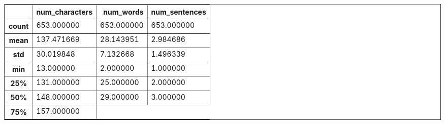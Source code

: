 

<div>
<style scoped>
    .dataframe tbody tr th:only-of-type {
        vertical-align: middle;
    }

    .dataframe tbody tr th {
        vertical-align: top;
    }

    .dataframe thead th {
        text-align: right;
    }
</style>
<table border="1" class="dataframe">
  <thead>
    <tr style="text-align: right;">
      <th></th>
      <th>num_characters</th>
      <th>num_words</th>
      <th>num_sentences</th>
    </tr>
  </thead>
  <tbody>
    <tr>
      <th>count</th>
      <td>653.000000</td>
      <td>653.000000</td>
      <td>653.000000</td>
    </tr>
    <tr>
      <th>mean</th>
      <td>137.471669</td>
      <td>28.143951</td>
      <td>2.984686</td>
    </tr>
    <tr>
      <th>std</th>
      <td>30.019848</td>
      <td>7.132668</td>
      <td>1.496339</td>
    </tr>
    <tr>
      <th>min</th>
      <td>13.000000</td>
      <td>2.000000</td>
      <td>1.000000</td>
    </tr>
    <tr>
      <th>25%</th>
      <td>131.000000</td>
      <td>25.000000</td>
      <td>2.000000</td>
    </tr>
    <tr>
      <th>50%</th>
      <td>148.000000</td>
      <td>29.000000</td>
      <td>3.000000</td>
    </tr>
    <tr>
      <th>75%</th>
      <td>157.000000</td>